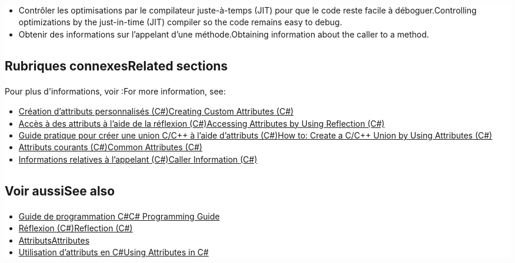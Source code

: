 - <span data-ttu-id="bd672-176">Contrôler les optimisations par le compilateur juste-à-temps (JIT) pour que le code reste facile à déboguer.</span><span class="sxs-lookup"><span data-stu-id="bd672-176">Controlling optimizations by the just-in-time (JIT) compiler so the code remains easy to debug.</span></span>
- <span data-ttu-id="bd672-177">Obtenir des informations sur l’appelant d’une méthode.</span><span class="sxs-lookup"><span data-stu-id="bd672-177">Obtaining information about the caller to a method.</span></span>

## <a name="related-sections"></a><span data-ttu-id="bd672-178">Rubriques connexes</span><span class="sxs-lookup"><span data-stu-id="bd672-178">Related sections</span></span>

<span data-ttu-id="bd672-179">Pour plus d'informations, voir :</span><span class="sxs-lookup"><span data-stu-id="bd672-179">For more information, see:</span></span>

- [<span data-ttu-id="bd672-180">Création d’attributs personnalisés (C#)</span><span class="sxs-lookup"><span data-stu-id="bd672-180">Creating Custom Attributes (C#)</span></span>](creating-custom-attributes.md)  
- [<span data-ttu-id="bd672-181">Accès à des attributs à l’aide de la réflexion (C#)</span><span class="sxs-lookup"><span data-stu-id="bd672-181">Accessing Attributes by Using Reflection (C#)</span></span>](accessing-attributes-by-using-reflection.md)  
- [<span data-ttu-id="bd672-182">Guide pratique pour créer une union C/C++ à l’aide d’attributs (C#)</span><span class="sxs-lookup"><span data-stu-id="bd672-182">How to: Create a C/C++ Union by Using Attributes (C#)</span></span>](how-to-create-a-c-cpp-union-by-using-attributes.md)  
- [<span data-ttu-id="bd672-183">Attributs courants (C#)</span><span class="sxs-lookup"><span data-stu-id="bd672-183">Common Attributes (C#)</span></span>](common-attributes.md)  
- [<span data-ttu-id="bd672-184">Informations relatives à l’appelant (C#)</span><span class="sxs-lookup"><span data-stu-id="bd672-184">Caller Information (C#)</span></span>](../caller-information.md)  

## <a name="see-also"></a><span data-ttu-id="bd672-185">Voir aussi</span><span class="sxs-lookup"><span data-stu-id="bd672-185">See also</span></span>

- [<span data-ttu-id="bd672-186">Guide de programmation C#</span><span class="sxs-lookup"><span data-stu-id="bd672-186">C# Programming Guide</span></span>](../../index.md)
- [<span data-ttu-id="bd672-187">Réflexion (C#)</span><span class="sxs-lookup"><span data-stu-id="bd672-187">Reflection (C#)</span></span>](../reflection.md)
- [<span data-ttu-id="bd672-188">Attributs</span><span class="sxs-lookup"><span data-stu-id="bd672-188">Attributes</span></span>](../../../../standard/attributes/index.md)
- [<span data-ttu-id="bd672-189">Utilisation d’attributs en C#</span><span class="sxs-lookup"><span data-stu-id="bd672-189">Using Attributes in C#</span></span>](../../../tutorials/attributes.md)
